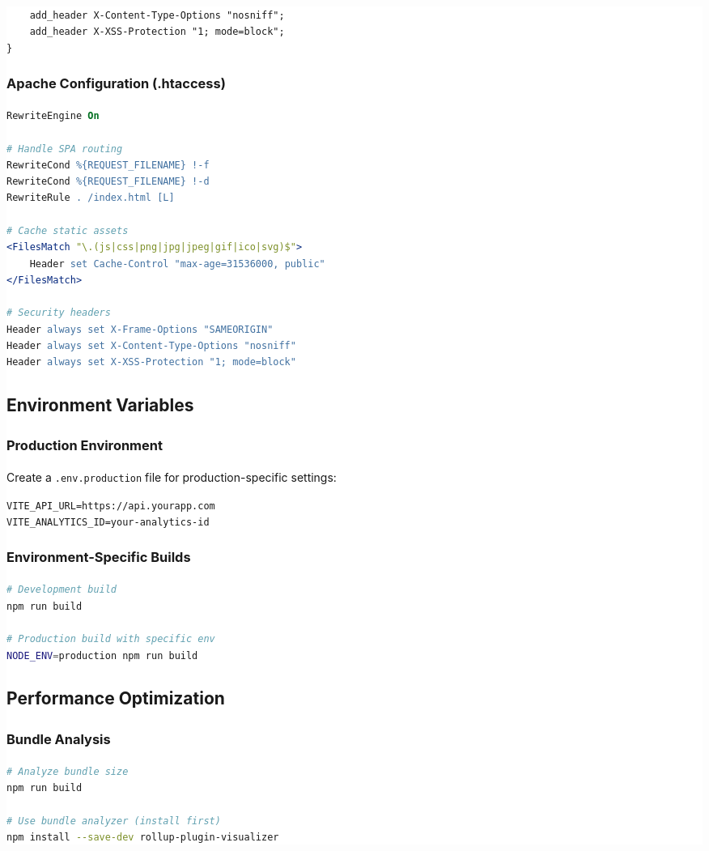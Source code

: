 ```nginx
    add_header X-Content-Type-Options "nosniff";
    add_header X-XSS-Protection "1; mode=block";
}
```

### Apache Configuration (.htaccess)
```apache
RewriteEngine On

# Handle SPA routing
RewriteCond %{REQUEST_FILENAME} !-f
RewriteCond %{REQUEST_FILENAME} !-d
RewriteRule . /index.html [L]

# Cache static assets
<FilesMatch "\.(js|css|png|jpg|jpeg|gif|ico|svg)$">
    Header set Cache-Control "max-age=31536000, public"
</FilesMatch>

# Security headers
Header always set X-Frame-Options "SAMEORIGIN"
Header always set X-Content-Type-Options "nosniff"
Header always set X-XSS-Protection "1; mode=block"
```

## Environment Variables

### Production Environment
Create a `.env.production` file for production-specific settings:

```env
VITE_API_URL=https://api.yourapp.com
VITE_ANALYTICS_ID=your-analytics-id
```

### Environment-Specific Builds
```bash
# Development build
npm run build

# Production build with specific env
NODE_ENV=production npm run build
```

## Performance Optimization

### Bundle Analysis
```bash
# Analyze bundle size
npm run build

# Use bundle analyzer (install first)
npm install --save-dev rollup-plugin-visualizer
```
